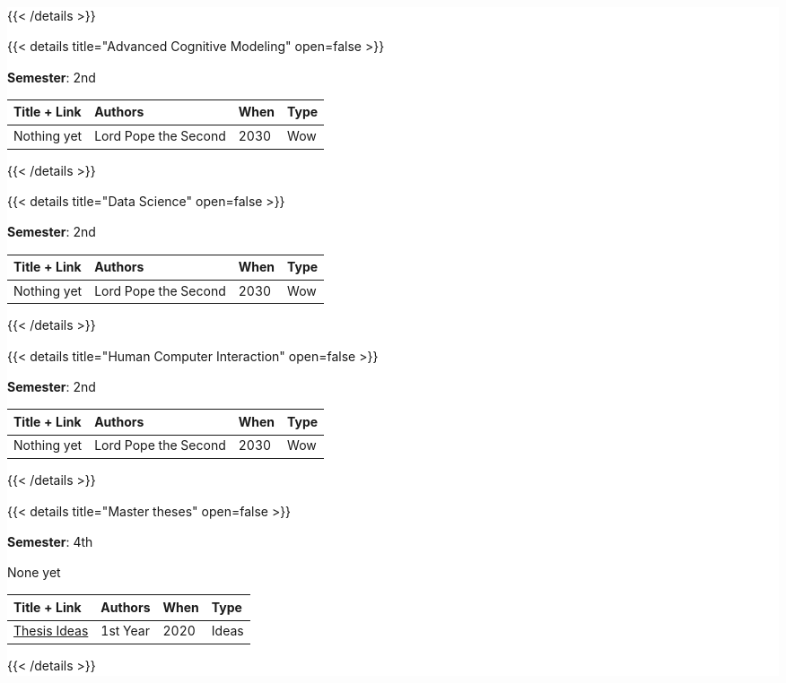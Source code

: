 {{< /details >}}

{{< details title="Advanced Cognitive Modeling" open=false >}} 

**Semester**: 2nd

| Title + Link                                               | Authors              | When     | Type  |
| :--------------------------------------------------------- | :------------------- | :------- | :---- |
| Nothing yet | Lord Pope the Second | 2030 | Wow |

{{< /details >}}

{{< details title="Data Science" open=false >}} 

**Semester**: 2nd

| Title + Link                                               | Authors              | When     | Type  |
| :--------------------------------------------------------- | :------------------- | :------- | :---- |
| Nothing yet | Lord Pope the Second | 2030 | Wow |

{{< /details >}}

{{< details title="Human Computer Interaction" open=false >}} 

**Semester**: 2nd

| Title + Link                                               | Authors              | When     | Type  |
| :--------------------------------------------------------- | :------------------- | :------- | :---- |
| Nothing yet | Lord Pope the Second | 2030 | Wow |

{{< /details >}}

{{< details title="Master theses" open=false >}} 

**Semester**: 4th

None yet

| Title + Link                                               | Authors              | When     | Type  |
| :--------------------------------------------------------- | :------------------- | :------- | :---- |
| [Thesis Ideas](https://docs.google.com/spreadsheets/d/19bTsm_Ue7OH7kJbhNar4tuiiHWqf7LC5Y8y2V3__8VY/edit#gid=0) | 1st Year | 2020 | Ideas |

{{< /details >}}
